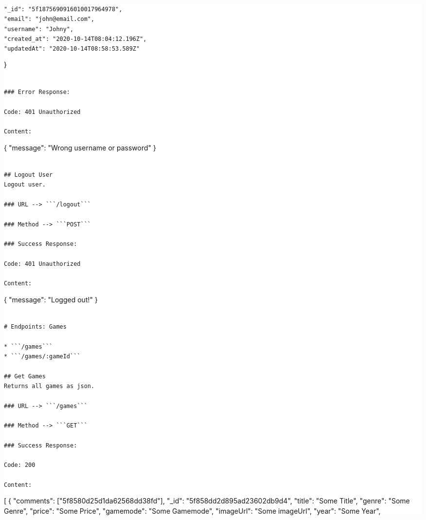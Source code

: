     "_id": "5f1875690916010017964978",
    "email": "john@email.com",
    "username": "Johny",
    "created_at": "2020-10-14T08:04:12.196Z",
    "updatedAt": "2020-10-14T08:58:53.589Z"
}
```

### Error Response:

Code: 401 Unauthorized

Content: 
```
{ 
    "message": "Wrong username or password"
}
```

## Logout User
Logout user.

### URL --> ```/logout```

### Method --> ```POST```

### Success Response:

Code: 401 Unauthorized

Content: 
``` 
{ 
    "message": "Logged out!"
}
```

# Endpoints: Games

* ```/games```
* ```/games/:gameId```

## Get Games
Returns all games as json.

### URL --> ```/games```

### Method --> ```GET```

### Success Response:

Code: 200

Content: 
``` 
[
    {
        "comments": ["5f8580d25d1da62568dd38fd"],
        "_id": "5f858dd2d895ad23602db9d4",
        "title": "Some Title",
        "genre": "Some Genre",
        "price": "Some Price",
        "gamemode": "Some Gamemode",
        "imageUrl": "Some imageUrl",
        "year": "Some Year",